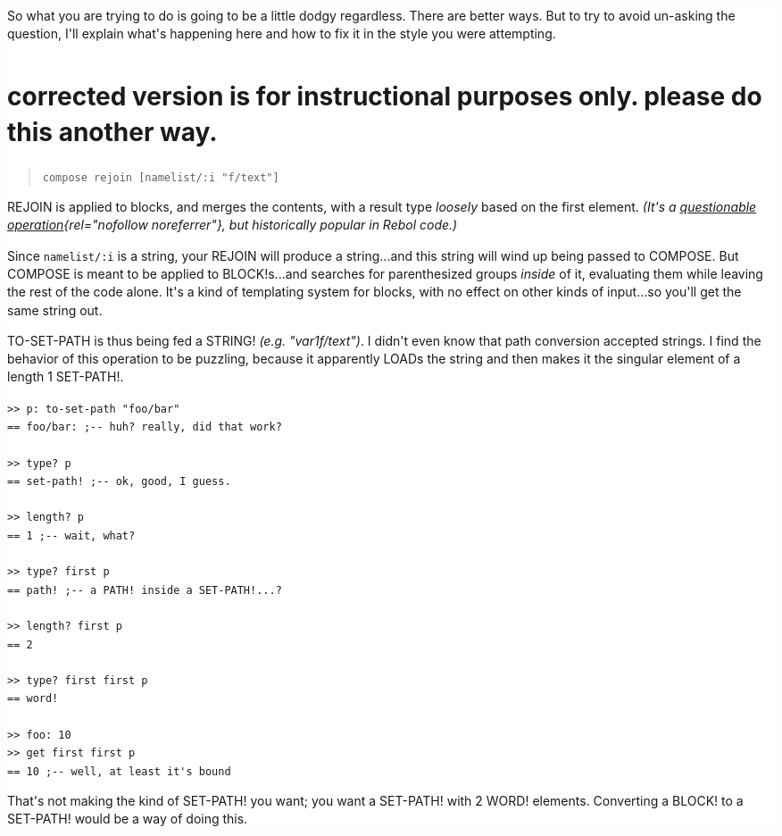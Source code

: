 So what you are trying to do is going to be a little dodgy regardless.
There are better ways. But to try to avoid un-asking the question, I\'ll
explain what\'s happening here and how to fix it in the style you were
attempting.

# corrected version is for instructional purposes only. please do this another way.

> `compose rejoin [namelist/:i "f/text"]`

REJOIN is applied to blocks, and merges the contents, with a result type
*loosely* based on the first element. *(It\'s a [questionable
operation](https://forum.rebol.info/t/rejoin-ugliness-and-the-usefulness-of-tests/248){rel="nofollow noreferrer"},
but historically popular in Rebol code.)*

Since `namelist/:i` is a string, your REJOIN will produce a
string\...and this string will wind up being passed to COMPOSE. But
COMPOSE is meant to be applied to BLOCK!s\...and searches for
parenthesized groups *inside* of it, evaluating them while leaving the
rest of the code alone. It\'s a kind of templating system for blocks,
with no effect on other kinds of input\...so you\'ll get the same string
out.

TO-SET-PATH is thus being fed a STRING! *(e.g. \"var1f/text\")*. I
didn\'t even know that path conversion accepted strings. I find the
behavior of this operation to be puzzling, because it apparently LOADs
the string and then makes it the singular element of a length 1
SET-PATH!.

    >> p: to-set-path "foo/bar"
    == foo/bar: ;-- huh? really, did that work?

    >> type? p
    == set-path! ;-- ok, good, I guess.

    >> length? p
    == 1 ;-- wait, what?

    >> type? first p
    == path! ;-- a PATH! inside a SET-PATH!...?

    >> length? first p
    == 2

    >> type? first first p
    == word!

    >> foo: 10
    >> get first first p
    == 10 ;-- well, at least it's bound

That\'s not making the kind of SET-PATH! you want; you want a SET-PATH!
with 2 WORD! elements. Converting a BLOCK! to a SET-PATH! would be a way
of doing this.
